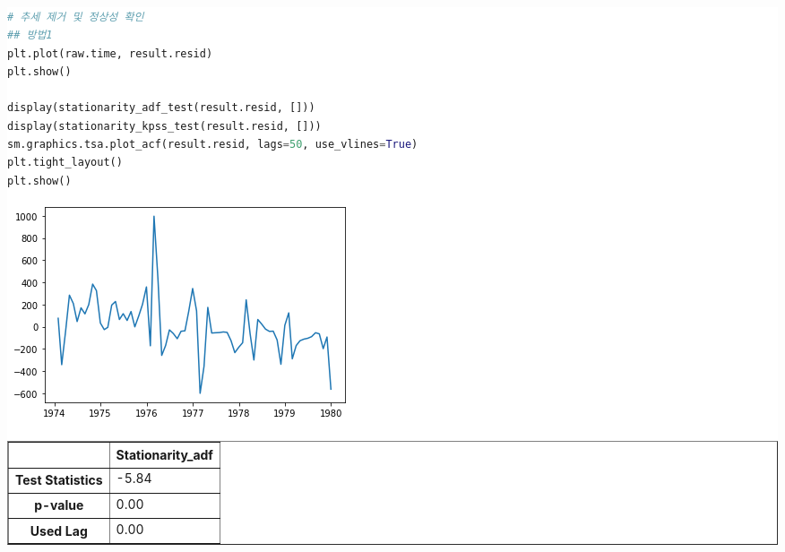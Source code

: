 


```python
# 추세 제거 및 정상성 확인
## 방법1
plt.plot(raw.time, result.resid)
plt.show()

display(stationarity_adf_test(result.resid, []))
display(stationarity_kpss_test(result.resid, []))
sm.graphics.tsa.plot_acf(result.resid, lags=50, use_vlines=True)
plt.tight_layout()
plt.show()
```



![output_14_0](/assets/output_14_0.png)




<div>
<style scoped>
    .dataframe tbody tr th:only-of-type {
        vertical-align: middle;
    }

    .dataframe tbody tr th {
        vertical-align: top;
    }

    .dataframe thead th {
        text-align: right;
    }
</style>
<table border="1" class="dataframe">
  <thead>
    <tr style="text-align: right;">
      <th></th>
      <th>Stationarity_adf</th>
    </tr>
  </thead>
  <tbody>
    <tr>
      <th>Test Statistics</th>
      <td>-5.84</td>
    </tr>
    <tr>
      <th>p-value</th>
      <td>0.00</td>
    </tr>
    <tr>
      <th>Used Lag</th>
      <td>0.00</td>